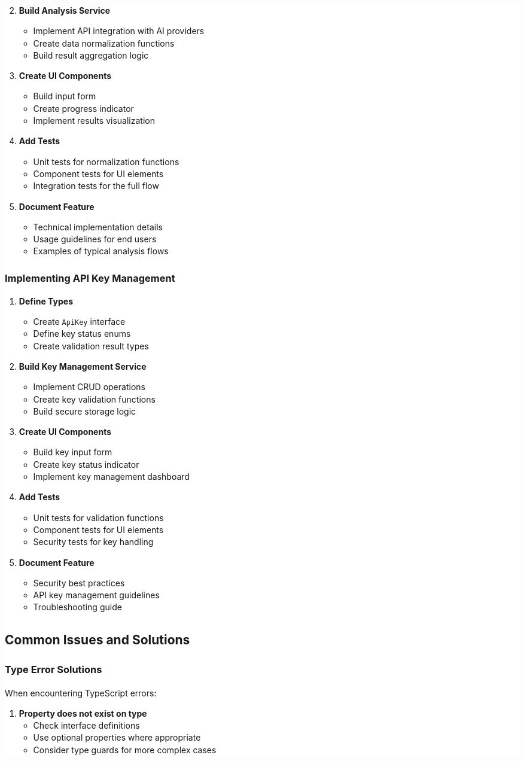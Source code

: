 2. **Build Analysis Service**
   - Implement API integration with AI providers
   - Create data normalization functions
   - Build result aggregation logic

3. **Create UI Components**
   - Build input form
   - Create progress indicator
   - Implement results visualization

4. **Add Tests**
   - Unit tests for normalization functions
   - Component tests for UI elements
   - Integration tests for the full flow

5. **Document Feature**
   - Technical implementation details
   - Usage guidelines for end users
   - Examples of typical analysis flows

### Implementing API Key Management

1. **Define Types**
   - Create `ApiKey` interface
   - Define key status enums
   - Create validation result types

2. **Build Key Management Service**
   - Implement CRUD operations
   - Create key validation functions
   - Build secure storage logic

3. **Create UI Components**
   - Build key input form
   - Create key status indicator
   - Implement key management dashboard

4. **Add Tests**
   - Unit tests for validation functions
   - Component tests for UI elements
   - Security tests for key handling

5. **Document Feature**
   - Security best practices
   - API key management guidelines
   - Troubleshooting guide

## Common Issues and Solutions

### Type Error Solutions
When encountering TypeScript errors:

1. **Property does not exist on type**
   - Check interface definitions
   - Use optional properties where appropriate
   - Consider type guards for more complex cases
